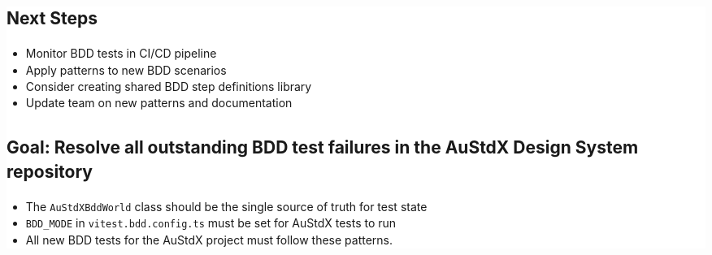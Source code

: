 ## Next Steps

- Monitor BDD tests in CI/CD pipeline
- Apply patterns to new BDD scenarios
- Consider creating shared BDD step definitions library
- Update team on new patterns and documentation

## Goal: Resolve all outstanding BDD test failures in the AuStdX Design System repository

- The `AuStdXBddWorld` class should be the single source of truth for test state
- `BDD_MODE` in `vitest.bdd.config.ts` must be set for AuStdX tests to run
- All new BDD tests for the AuStdX project must follow these patterns.
